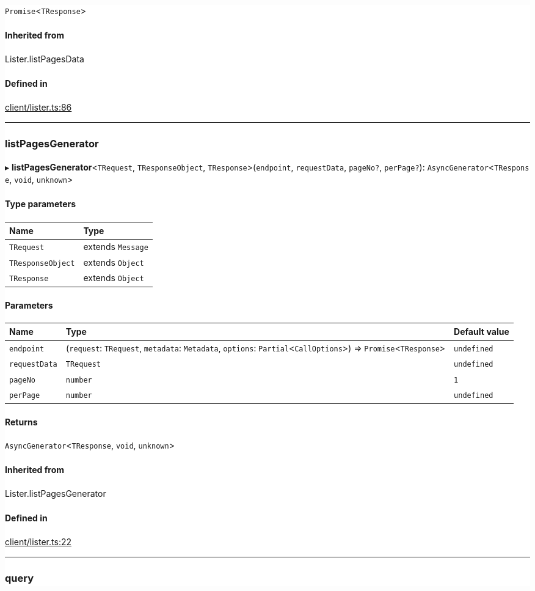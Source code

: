 `Promise`\<`TResponse`\>

#### Inherited from

Lister.listPagesData

#### Defined in

[client/lister.ts:86](https://github.com/Clarifai/clarifai-nodejs/blob/f6de468/src/client/lister.ts#L86)

___

### listPagesGenerator

▸ **listPagesGenerator**\<`TRequest`, `TResponseObject`, `TResponse`\>(`endpoint`, `requestData`, `pageNo?`, `perPage?`): `AsyncGenerator`\<`TResponse`, `void`, `unknown`\>

#### Type parameters

| Name | Type |
| :------ | :------ |
| `TRequest` | extends `Message` |
| `TResponseObject` | extends `Object` |
| `TResponse` | extends `Object` |

#### Parameters

| Name | Type | Default value |
| :------ | :------ | :------ |
| `endpoint` | (`request`: `TRequest`, `metadata`: `Metadata`, `options`: `Partial`\<`CallOptions`\>) => `Promise`\<`TResponse`\> | `undefined` |
| `requestData` | `TRequest` | `undefined` |
| `pageNo` | `number` | `1` |
| `perPage` | `number` | `undefined` |

#### Returns

`AsyncGenerator`\<`TResponse`, `void`, `unknown`\>

#### Inherited from

Lister.listPagesGenerator

#### Defined in

[client/lister.ts:22](https://github.com/Clarifai/clarifai-nodejs/blob/f6de468/src/client/lister.ts#L22)

___

### query
